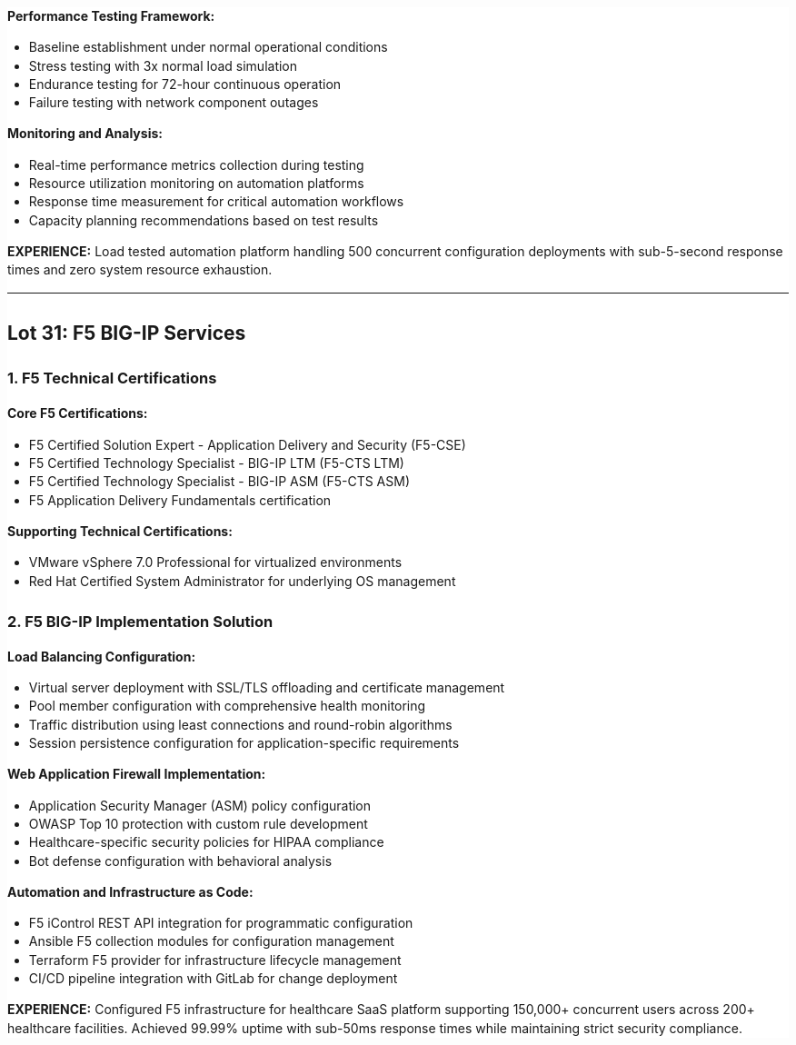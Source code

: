 **Performance Testing Framework:**
- Baseline establishment under normal operational conditions
- Stress testing with 3x normal load simulation
- Endurance testing for 72-hour continuous operation
- Failure testing with network component outages

**Monitoring and Analysis:**
- Real-time performance metrics collection during testing
- Resource utilization monitoring on automation platforms
- Response time measurement for critical automation workflows
- Capacity planning recommendations based on test results

**EXPERIENCE:** Load tested automation platform handling 500 concurrent configuration deployments with sub-5-second response times and zero system resource exhaustion.

---

## Lot 31: F5 BIG-IP Services

### 1. F5 Technical Certifications

**Core F5 Certifications:**
- F5 Certified Solution Expert - Application Delivery and Security (F5-CSE)
- F5 Certified Technology Specialist - BIG-IP LTM (F5-CTS LTM)
- F5 Certified Technology Specialist - BIG-IP ASM (F5-CTS ASM)
- F5 Application Delivery Fundamentals certification

**Supporting Technical Certifications:**
- VMware vSphere 7.0 Professional for virtualized environments
- Red Hat Certified System Administrator for underlying OS management

### 2. F5 BIG-IP Implementation Solution

**Load Balancing Configuration:**
- Virtual server deployment with SSL/TLS offloading and certificate management
- Pool member configuration with comprehensive health monitoring
- Traffic distribution using least connections and round-robin algorithms
- Session persistence configuration for application-specific requirements

**Web Application Firewall Implementation:**
- Application Security Manager (ASM) policy configuration
- OWASP Top 10 protection with custom rule development
- Healthcare-specific security policies for HIPAA compliance
- Bot defense configuration with behavioral analysis

**Automation and Infrastructure as Code:**
- F5 iControl REST API integration for programmatic configuration
- Ansible F5 collection modules for configuration management
- Terraform F5 provider for infrastructure lifecycle management
- CI/CD pipeline integration with GitLab for change deployment

**EXPERIENCE:** Configured F5 infrastructure for healthcare SaaS platform supporting 150,000+ concurrent users across 200+ healthcare facilities. Achieved 99.99% uptime with sub-50ms response times while maintaining strict security compliance.
